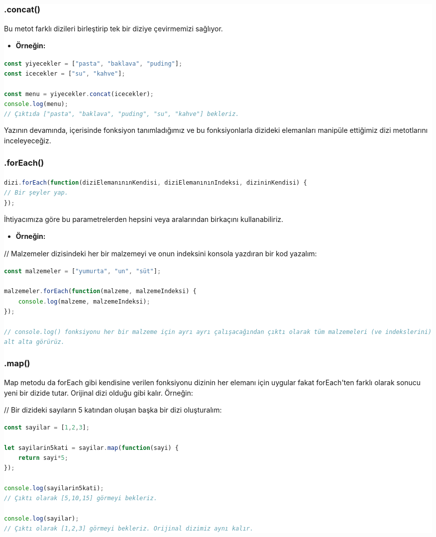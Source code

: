 ### **.concat()**

Bu metot farklı dizileri birleştirip tek bir diziye çevirmemizi sağlıyor.

* **Örneğin:**

```javascript
const yiyecekler = ["pasta", "baklava", "puding"];
const icecekler = ["su", "kahve"];

const menu = yiyecekler.concat(icecekler);
console.log(menu);
// Çıktıda ["pasta", "baklava", "puding", "su", "kahve"] bekleriz.
```

Yazının devamında, içerisinde fonksiyon tanımladığımız ve bu fonksiyonlarla dizideki elemanları manipüle ettiğimiz dizi metotlarını inceleyeceğiz.

### **.forEach()**

```javascript
dizi.forEach(function(diziElemanınınKendisi, diziElemanınınIndeksi, dizininKendisi) {
// Bir şeyler yap.
});
```

İhtiyacımıza göre bu parametrelerden hepsini veya aralarından birkaçını kullanabiliriz.

* **Örneğin:**

// Malzemeler dizisindeki her bir malzemeyi ve onun indeksini konsola yazdıran bir kod yazalım:

```javascript
const malzemeler = ["yumurta", "un", "süt"];

malzemeler.forEach(function(malzeme, malzemeIndeksi) {
    console.log(malzeme, malzemeIndeksi);
});

// console.log() fonksiyonu her bir malzeme için ayrı ayrı çalışacağından çıktı olarak tüm malzemeleri (ve indekslerini) alt alta görürüz.

```

### **.map()**

Map metodu da forEach gibi kendisine verilen fonksiyonu dizinin her elemanı için uygular fakat forEach'ten farklı olarak sonucu yeni bir dizide tutar. Orijinal dizi olduğu gibi kalır.
Örneğin:

// Bir dizideki sayıların 5 katından oluşan başka bir dizi oluşturalım:

```javascript
const sayilar = [1,2,3];

let sayilarin5kati = sayilar.map(function(sayi) {
    return sayi*5;
});

console.log(sayilarin5kati);
// Çıktı olarak [5,10,15] görmeyi bekleriz.

console.log(sayilar);
// Çıktı olarak [1,2,3] görmeyi bekleriz. Orijinal dizimiz aynı kalır.
```
